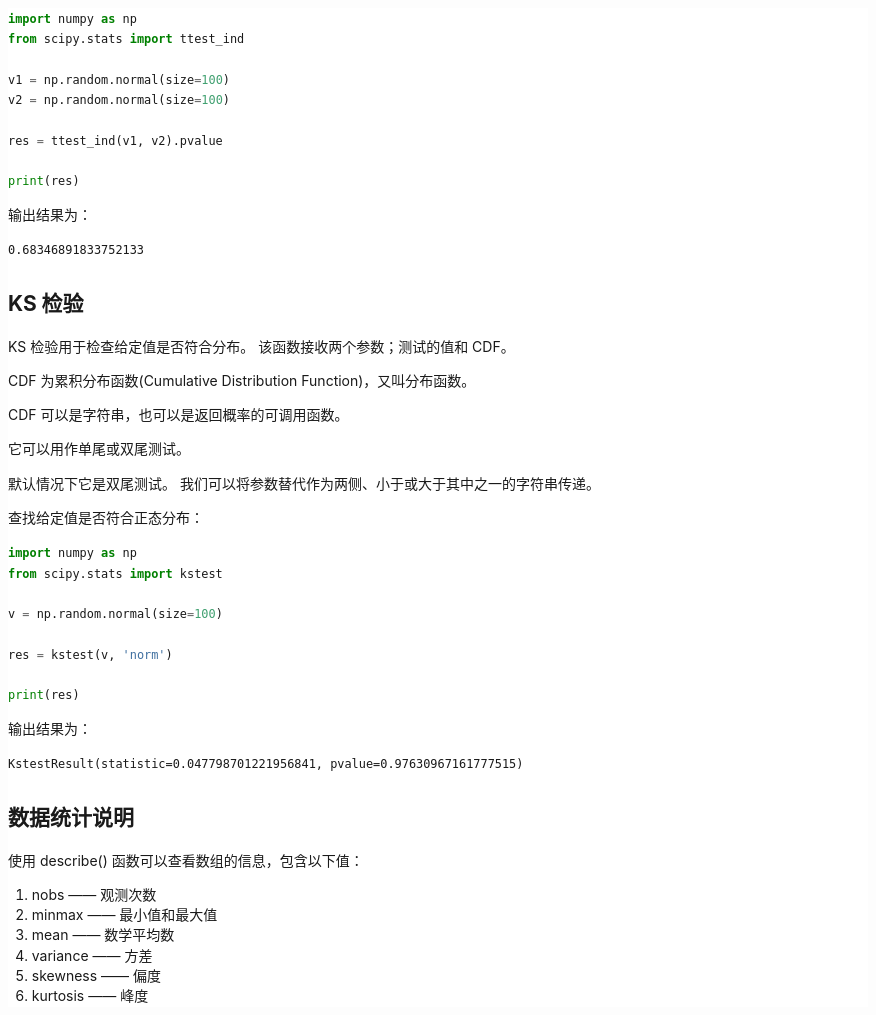 ```python
import numpy as np
from scipy.stats import ttest_ind

v1 = np.random.normal(size=100)
v2 = np.random.normal(size=100)

res = ttest_ind(v1, v2).pvalue

print(res)
```

输出结果为：

```
0.68346891833752133
```

## KS 检验

KS 检验用于检查给定值是否符合分布。
该函数接收两个参数；测试的值和 CDF。

CDF 为累积分布函数(Cumulative Distribution Function)，又叫分布函数。

CDF 可以是字符串，也可以是返回概率的可调用函数。

它可以用作单尾或双尾测试。

默认情况下它是双尾测试。 我们可以将参数替代作为两侧、小于或大于其中之一的字符串传递。

查找给定值是否符合正态分布：

```python
import numpy as np
from scipy.stats import kstest

v = np.random.normal(size=100)

res = kstest(v, 'norm')

print(res)
```

输出结果为：

```
KstestResult(statistic=0.047798701221956841, pvalue=0.97630967161777515)
```

## 数据统计说明

使用 describe() 函数可以查看数组的信息，包含以下值：

1. nobs —— 观测次数
2. minmax —— 最小值和最大值
3. mean —— 数学平均数
4. variance —— 方差
5. skewness —— 偏度
6. kurtosis —— 峰度
